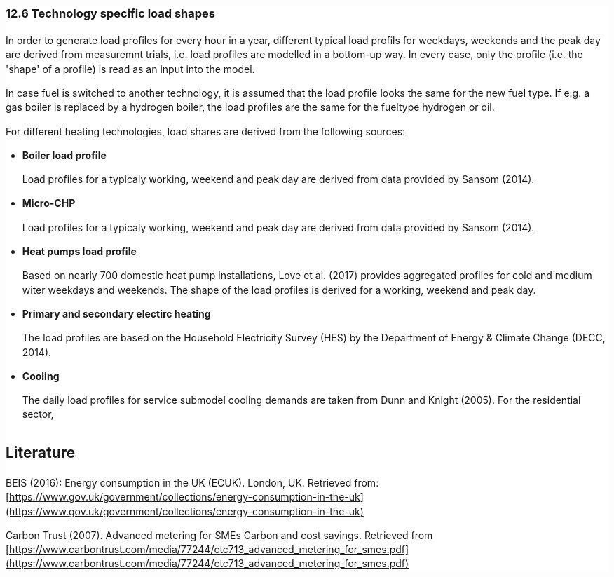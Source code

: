 
### 12.6 Technology specific load shapes

In order to generate load profiles for every hour in a year,
different typical load profils for weekdays, weekends and the peak day
are derived from measuremnt trials, i.e. load profiles are
modelled in a bottom-up way. In every case, only the profile (i.e.
the 'shape' of a profile) is read as an input into the model.

In case fuel is switched to another technology, it is assumed that
the load profile looks the same for the new fuel type. If e.g.
a gas boiler is replaced by a hydrogen boiler, the load profiles
are the same for the fueltype hydrogen or oil.

For different heating technologies, load shares are derived from the
following sources:


- **Boiler load profile**

   Load profiles for a typicaly working, weekend and peak day
   are derived from data provided by Sansom (2014).


- **Micro-CHP**

   Load profiles for a typicaly working, weekend and peak
   day are derived from data provided by Sansom (2014).


- **Heat pumps load profile**

   Based on nearly 700 domestic heat pump installations,
   Love et al. (2017) provides aggregated profiles for cold
   and medium witer weekdays and weekends. The shape of the
   load profiles is derived for a working, weekend and peak day.


- **Primary and secondary electirc heating**

  The load profiles are based on the Household Electricity
  Survey (HES) by the Department of Energy & Climate Change (DECC, 2014).


- **Cooling**

  The daily load profiles for service submodel cooling demands are taken
  from Dunn and Knight (2005). For the residential sector,


## Literature

BEIS (2016): Energy consumption in the UK (ECUK). London, UK. Retrieved from: [https://www.gov.uk/government/collections/energy-consumption-in-the-uk](https://www.gov.uk/government/collections/energy-consumption-in-the-uk)

Carbon Trust (2007). Advanced metering for SMEs Carbon and cost savings. Retrieved from
   [https://www.carbontrust.com/media/77244/ctc713_advanced_metering_for_smes.pdf](https://www.carbontrust.com/media/77244/ctc713_advanced_metering_for_smes.pdf)
